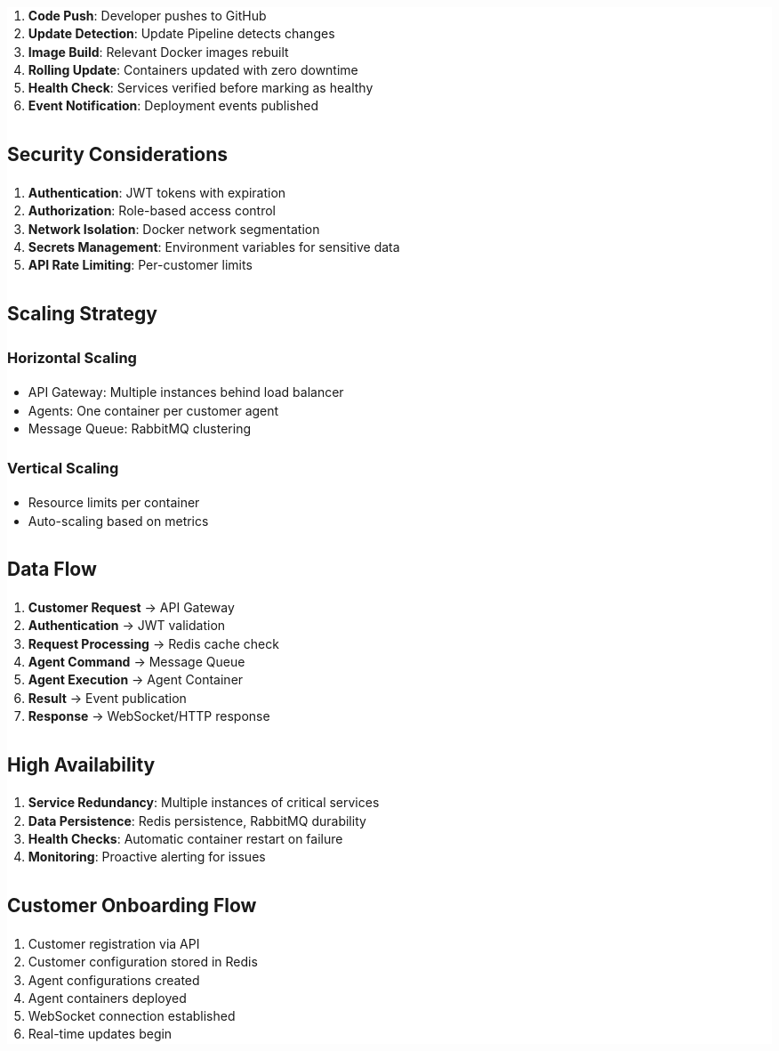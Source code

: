 1. **Code Push**: Developer pushes to GitHub
2. **Update Detection**: Update Pipeline detects changes
3. **Image Build**: Relevant Docker images rebuilt
4. **Rolling Update**: Containers updated with zero downtime
5. **Health Check**: Services verified before marking as healthy
6. **Event Notification**: Deployment events published

## Security Considerations

1. **Authentication**: JWT tokens with expiration
2. **Authorization**: Role-based access control
3. **Network Isolation**: Docker network segmentation
4. **Secrets Management**: Environment variables for sensitive data
5. **API Rate Limiting**: Per-customer limits

## Scaling Strategy

### Horizontal Scaling
- API Gateway: Multiple instances behind load balancer
- Agents: One container per customer agent
- Message Queue: RabbitMQ clustering

### Vertical Scaling
- Resource limits per container
- Auto-scaling based on metrics

## Data Flow

1. **Customer Request** → API Gateway
2. **Authentication** → JWT validation
3. **Request Processing** → Redis cache check
4. **Agent Command** → Message Queue
5. **Agent Execution** → Agent Container
6. **Result** → Event publication
7. **Response** → WebSocket/HTTP response

## High Availability

1. **Service Redundancy**: Multiple instances of critical services
2. **Data Persistence**: Redis persistence, RabbitMQ durability
3. **Health Checks**: Automatic container restart on failure
4. **Monitoring**: Proactive alerting for issues

## Customer Onboarding Flow

1. Customer registration via API
2. Customer configuration stored in Redis
3. Agent configurations created
4. Agent containers deployed
5. WebSocket connection established
6. Real-time updates begin
